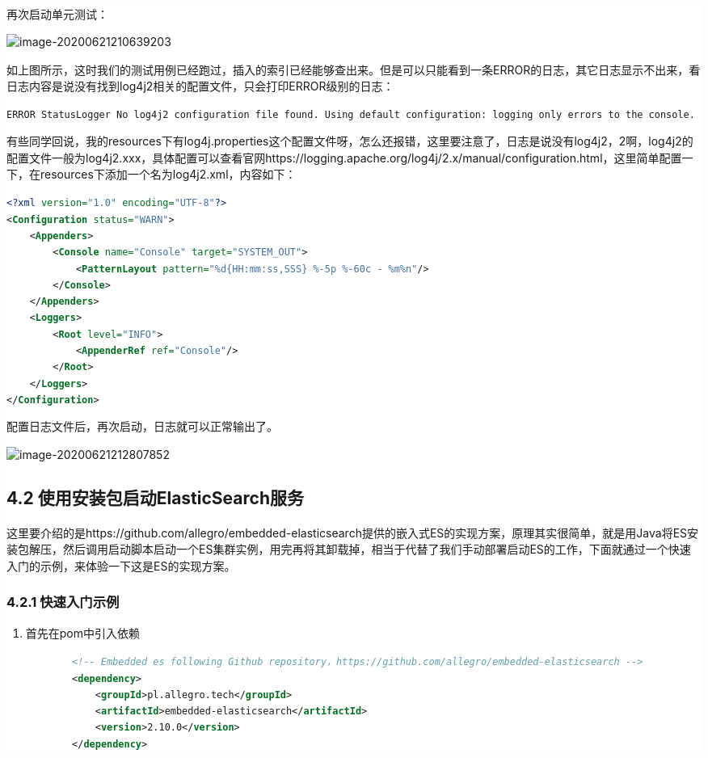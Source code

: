    再次启动单元测试：

   ![image-20200621210639203](https://cdn.jsdelivr.net/gh/shirukai/images/20200621212820.png)

   如上图所示，这时我们的测试用例已经跑过，插入的索引已经能够查出来。但是可以只能看到一条ERROR的日志，其它日志显示不出来，看日志内容是说没有找到log4j2相关的配置文件，只会打印ERROR级别的日志：

   ```
   ERROR StatusLogger No log4j2 configuration file found. Using default configuration: logging only errors to the console.
   ```

   有些同学回说，我的resources下有log4j.properties这个配置文件呀，怎么还报错，这里要注意了，日志是说没有log4j2，2啊，log4j2的配置文件一般为log4j2.xxx，具体配置可以查看官网https://logging.apache.org/log4j/2.x/manual/configuration.html，这里简单配置一下，在resources下添加一个名为log4j2.xml，内容如下：

   ```xml
   <?xml version="1.0" encoding="UTF-8"?>
   <Configuration status="WARN">
       <Appenders>
           <Console name="Console" target="SYSTEM_OUT">
               <PatternLayout pattern="%d{HH:mm:ss,SSS} %-5p %-60c - %m%n"/>
           </Console>
       </Appenders>
       <Loggers>
           <Root level="INFO">
               <AppenderRef ref="Console"/>
           </Root>
       </Loggers>
   </Configuration>
   ```

   配置日志文件后，再次启动，日志就可以正常输出了。

   ![image-20200621212807852](https://cdn.jsdelivr.net/gh/shirukai/images/20200621212807.png)

## 4.2 使用安装包启动ElasticSearch服务

这里要介绍的是https://github.com/allegro/embedded-elasticsearch提供的嵌入式ES的实现方案，原理其实很简单，就是用Java将ES安装包解压，然后调用启动脚本启动一个ES集群实例，用完再将其卸载掉，相当于代替了我们手动部署启动ES的工作，下面就通过一个快速入门的示例，来体验一下这是ES的实现方案。

### 4.2.1 快速入门示例

1. 首先在pom中引入依赖

   ```xml
           <!-- Embedded es following Github repository，https://github.com/allegro/embedded-elasticsearch -->
           <dependency>
               <groupId>pl.allegro.tech</groupId>
               <artifactId>embedded-elasticsearch</artifactId>
               <version>2.10.0</version>
           </dependency>
   ```
